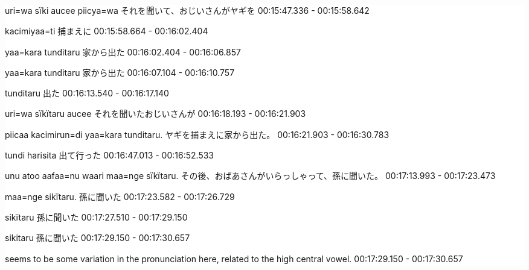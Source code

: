 uri=wa sïki aucee piicya=wa
それを聞いて、おじいさんがヤギを
00:15:47.336 - 00:15:58.642


kacimiyaa=ti
捕まえに
00:15:58.664 - 00:16:02.404


yaa=kara tunditaru
家から出た
00:16:02.404 - 00:16:06.857


yaa=kara tunditaru
家から出た
00:16:07.104 - 00:16:10.757


tunditaru
出た
00:16:13.540 - 00:16:17.140


uri=wa sïkïtaru aucee
それを聞いたおじいさんが
00:16:18.193 - 00:16:21.903


piicaa kacimirun=di yaa=kara tunditaru.
ヤギを捕まえに家から出た。
00:16:21.903 - 00:16:30.783


tundi harisita 出て行った
00:16:47.013 - 00:16:52.533


unu atoo aafaa=nu waari maa=nge sïkïtaru.
その後、おばあさんがいらっしゃって、孫に聞いた。
00:17:13.993 - 00:17:23.473


maa=nge sikïtaru.
孫に聞いた
00:17:23.582 - 00:17:26.729


sikïtaru
孫に聞いた
00:17:27.510 - 00:17:29.150


sikitaru
孫に聞いた
00:17:29.150 - 00:17:30.657


seems to be some variation in the pronunciation here, related to the high 
central vowel.
00:17:29.150 - 00:17:30.657
